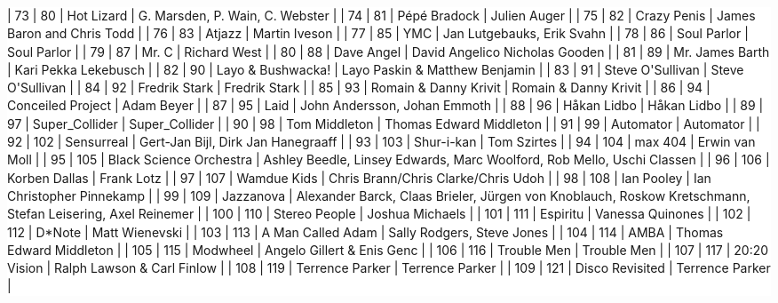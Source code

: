 | 73 | 80 | Hot Lizard | G. Marsden, P. Wain, C. Webster |
| 74 | 81 | Pépé Bradock | Julien Auger |
| 75 | 82 | Crazy Penis | James Baron and Chris Todd |
| 76 | 83 | Atjazz | Martin Iveson |
| 77 | 85 | YMC | Jan Lutgebauks, Erik Svahn |
| 78 | 86 | Soul Parlor | Soul Parlor |
| 79 | 87 | Mr. C | Richard West |
| 80 | 88 | Dave Angel | David Angelico Nicholas Gooden |
| 81 | 89 | Mr. James Barth | Kari Pekka Lekebusch |
| 82 | 90 | Layo & Bushwacka! | Layo Paskin & Matthew Benjamin |
| 83 | 91 | Steve O'Sullivan | Steve O'Sullivan |
| 84 | 92 | Fredrik Stark | Fredrik Stark |
| 85 | 93 | Romain & Danny Krivit | Romain & Danny Krivit |
| 86 | 94 | Conceiled Project | Adam Beyer |
| 87 | 95 | Laid | John Andersson, Johan Emmoth |
| 88 | 96 | Håkan Lidbo | Håkan Lidbo |
| 89 | 97 | Super_Collider | Super_Collider |
| 90 | 98 | Tom Middleton | Thomas Edward Middleton |
| 91 | 99 | Automator | Automator |
| 92 | 102 | Sensurreal | Gert-Jan Bijl,  Dirk Jan Hanegraaff |
| 93 | 103 | Shur-i-kan | Tom Szirtes |
| 94 | 104 | max 404 | Erwin van Moll |
| 95 | 105 | Black Science Orchestra | Ashley Beedle, Linsey Edwards, Marc Woolford, Rob Mello, Uschi Classen |
| 96 | 106 | Korben Dallas | Frank Lotz |
| 97 | 107 | Wamdue Kids | Chris Brann/Chris Clarke/Chris Udoh |
| 98 | 108 | Ian Pooley | Ian Christopher Pinnekamp |
| 99 | 109 | Jazzanova | Alexander Barck, Claas Brieler, Jürgen von Knoblauch, Roskow Kretschmann, Stefan Leisering, Axel Reinemer |
| 100 | 110 | Stereo People | Joshua Michaels |
| 101 | 111 | Espiritu | Vanessa Quinones |
| 102 | 112 | D*Note | Matt Wienevski |
| 103 | 113 | A Man Called Adam | Sally Rodgers, Steve Jones |
| 104 | 114 | AMBA | Thomas Edward Middleton |
| 105 | 115 | Modwheel | Angelo Gillert & Enis Genc |
| 106 | 116 | Trouble Men | Trouble Men |
| 107 | 117 | 20:20 Vision | Ralph Lawson & Carl Finlow |
| 108 | 119 | Terrence Parker | Terrence Parker |
| 109 | 121 | Disco Revisited | Terrence Parker |